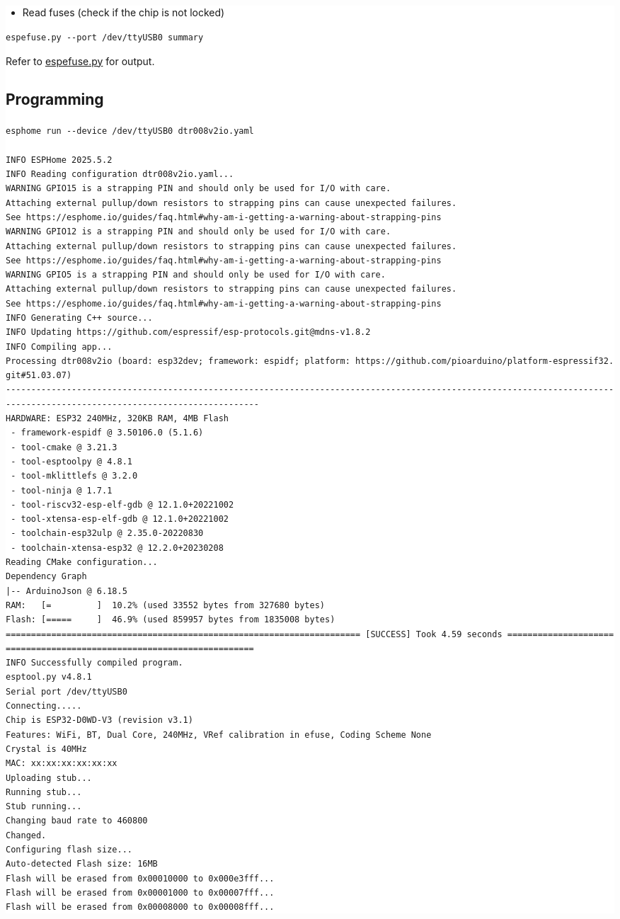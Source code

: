 - Read fuses (check if the chip is not locked)

```espefuse.py --port /dev/ttyUSB0 summary```

Refer to [espefuse.py](https://docs.espressif.com/projects/esptool/en/latest/esp32/espefuse/index.html) for output.


## Programming

```
esphome run --device /dev/ttyUSB0 dtr008v2io.yaml

INFO ESPHome 2025.5.2
INFO Reading configuration dtr008v2io.yaml...
WARNING GPIO15 is a strapping PIN and should only be used for I/O with care.
Attaching external pullup/down resistors to strapping pins can cause unexpected failures.
See https://esphome.io/guides/faq.html#why-am-i-getting-a-warning-about-strapping-pins
WARNING GPIO12 is a strapping PIN and should only be used for I/O with care.
Attaching external pullup/down resistors to strapping pins can cause unexpected failures.
See https://esphome.io/guides/faq.html#why-am-i-getting-a-warning-about-strapping-pins
WARNING GPIO5 is a strapping PIN and should only be used for I/O with care.
Attaching external pullup/down resistors to strapping pins can cause unexpected failures.
See https://esphome.io/guides/faq.html#why-am-i-getting-a-warning-about-strapping-pins
INFO Generating C++ source...
INFO Updating https://github.com/espressif/esp-protocols.git@mdns-v1.8.2
INFO Compiling app...
Processing dtr008v2io (board: esp32dev; framework: espidf; platform: https://github.com/pioarduino/platform-espressif32.git#51.03.07)
--------------------------------------------------------------------------------------------------------------------------------------------------------------------------
HARDWARE: ESP32 240MHz, 320KB RAM, 4MB Flash
 - framework-espidf @ 3.50106.0 (5.1.6) 
 - tool-cmake @ 3.21.3 
 - tool-esptoolpy @ 4.8.1 
 - tool-mklittlefs @ 3.2.0 
 - tool-ninja @ 1.7.1 
 - tool-riscv32-esp-elf-gdb @ 12.1.0+20221002 
 - tool-xtensa-esp-elf-gdb @ 12.1.0+20221002 
 - toolchain-esp32ulp @ 2.35.0-20220830 
 - toolchain-xtensa-esp32 @ 12.2.0+20230208
Reading CMake configuration...
Dependency Graph
|-- ArduinoJson @ 6.18.5
RAM:   [=         ]  10.2% (used 33552 bytes from 327680 bytes)
Flash: [=====     ]  46.9% (used 859957 bytes from 1835008 bytes)
====================================================================== [SUCCESS] Took 4.59 seconds ======================================================================
INFO Successfully compiled program.
esptool.py v4.8.1
Serial port /dev/ttyUSB0
Connecting.....
Chip is ESP32-D0WD-V3 (revision v3.1)
Features: WiFi, BT, Dual Core, 240MHz, VRef calibration in efuse, Coding Scheme None
Crystal is 40MHz
MAC: xx:xx:xx:xx:xx:xx
Uploading stub...
Running stub...
Stub running...
Changing baud rate to 460800
Changed.
Configuring flash size...
Auto-detected Flash size: 16MB
Flash will be erased from 0x00010000 to 0x000e3fff...
Flash will be erased from 0x00001000 to 0x00007fff...
Flash will be erased from 0x00008000 to 0x00008fff...